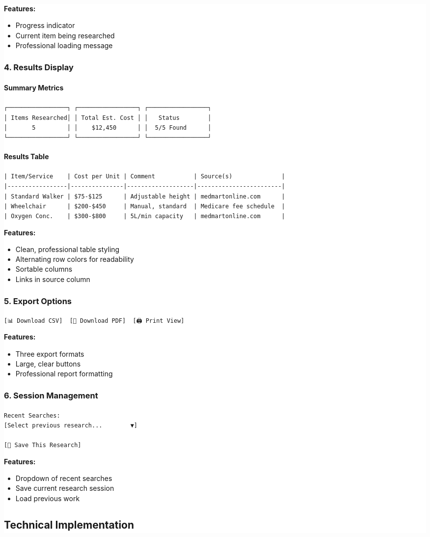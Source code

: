 **Features:**
- Progress indicator
- Current item being researched
- Professional loading message

### 4. Results Display

#### Summary Metrics
```
┌─────────────────┐ ┌─────────────────┐ ┌─────────────────┐
│ Items Researched│ │ Total Est. Cost │ │   Status        │
│       5         │ │    $12,450      │ │  5/5 Found      │
└─────────────────┘ └─────────────────┘ └─────────────────┘
```

#### Results Table
```
| Item/Service    | Cost per Unit | Comment           | Source(s)              |
|-----------------|---------------|-------------------|------------------------|
| Standard Walker | $75-$125      | Adjustable height | medmartonline.com      |
| Wheelchair      | $200-$450     | Manual, standard  | Medicare fee schedule  |
| Oxygen Conc.    | $300-$800     | 5L/min capacity   | medmartonline.com      |
```

**Features:**
- Clean, professional table styling
- Alternating row colors for readability
- Sortable columns
- Links in source column

### 5. Export Options
```
[📊 Download CSV]  [📄 Download PDF]  [🖨️ Print View]
```

**Features:**
- Three export formats
- Large, clear buttons
- Professional report formatting

### 6. Session Management
```
Recent Searches:
[Select previous research...        ▼]

[💾 Save This Research]
```

**Features:**
- Dropdown of recent searches
- Save current research session
- Load previous work

## Technical Implementation
